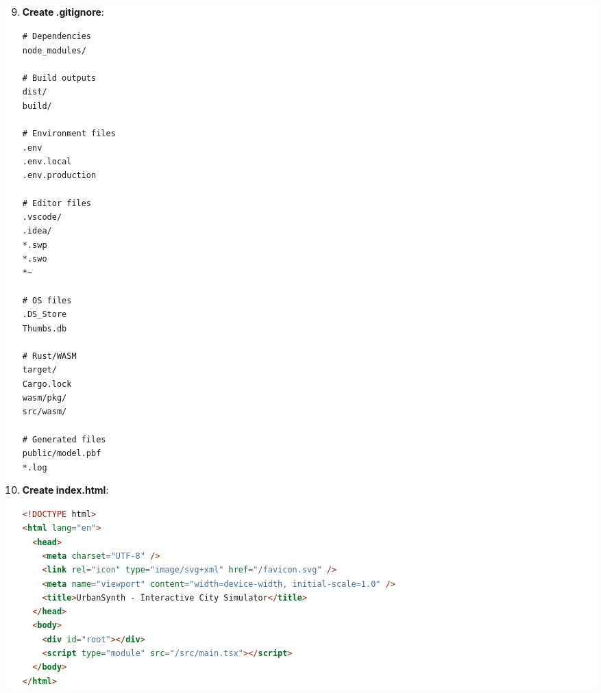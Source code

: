 9. **Create .gitignore**:
   ```
   # Dependencies
   node_modules/

   # Build outputs
   dist/
   build/

   # Environment files
   .env
   .env.local
   .env.production

   # Editor files
   .vscode/
   .idea/
   *.swp
   *.swo
   *~

   # OS files
   .DS_Store
   Thumbs.db

   # Rust/WASM
   target/
   Cargo.lock
   wasm/pkg/
   src/wasm/

   # Generated files
   public/model.pbf
   *.log
   ```

10. **Create index.html**:
    ```html
    <!DOCTYPE html>
    <html lang="en">
      <head>
        <meta charset="UTF-8" />
        <link rel="icon" type="image/svg+xml" href="/favicon.svg" />
        <meta name="viewport" content="width=device-width, initial-scale=1.0" />
        <title>UrbanSynth - Interactive City Simulator</title>
      </head>
      <body>
        <div id="root"></div>
        <script type="module" src="/src/main.tsx"></script>
      </body>
    </html>
    ```
